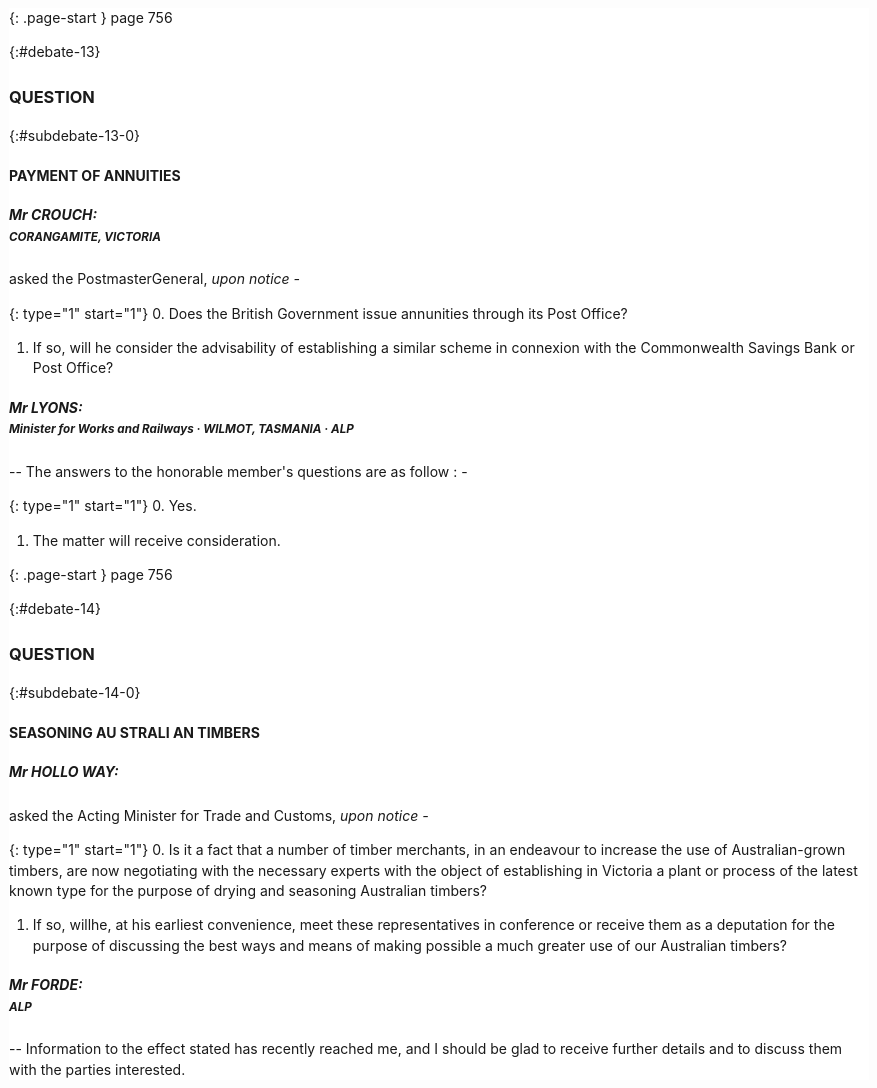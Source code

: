 {: .page-start }
page 756

{:#debate-13}
### QUESTION

{:#subdebate-13-0}
#### PAYMENT OF ANNUITIES

##### Mr CROUCH:<br><small class="text-muted">CORANGAMITE, VICTORIA</small>

asked the PostmasterGeneral,  *upon notice -* 

{: type="1" start="1"}
0. Does the British Government issue annunities through its Post Office? 
1. If so, will he consider the advisability of establishing a similar scheme in connexion with the Commonwealth Savings Bank or Post Office? 

##### Mr LYONS:<br><small class="text-muted">Minister for Works and Railways &middot; WILMOT, TASMANIA &middot; ALP</small>

-- The answers to the honorable member's questions are as follow :  - 

{: type="1" start="1"}
0. Yes. 
1. The matter will receive consideration. 

{: .page-start }
page 756

{:#debate-14}
### QUESTION

{:#subdebate-14-0}
#### SEASONING AU STRALI AN TIMBERS

##### Mr HOLLO WAY:

asked the Acting Minister for Trade and Customs,  *upon notice -* 

{: type="1" start="1"}
0. Is it a fact that a number of timber merchants, in an endeavour to increase the use of Australian-grown timbers, are now negotiating with the necessary experts with the object of establishing in Victoria a plant or process of the latest known type for the purpose of drying and seasoning Australian timbers? 
1. If so, willhe, at his earliest convenience, meet these representatives in conference or receive them as a deputation for the purpose of discussing the best ways and means of making possible a much greater use of our Australian timbers? 

##### Mr FORDE:<br><small class="text-muted">ALP</small>

-- Information to the effect stated has recently reached me, and I should be glad to receive further details and to discuss them with the parties interested. 
